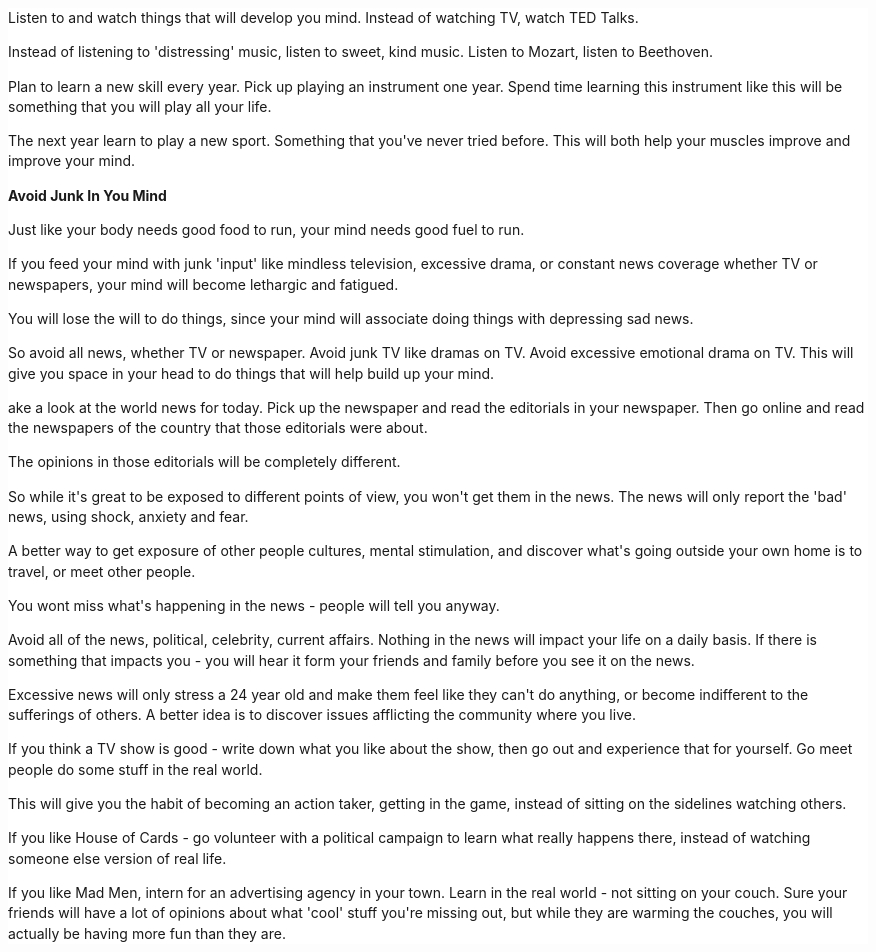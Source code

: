 Listen to and watch things that will develop you mind. Instead of watching TV, watch TED Talks.

Instead of listening to 'distressing' music, listen to sweet, kind music. Listen to Mozart, listen to Beethoven.

Plan to learn a new skill every year. Pick up playing an instrument one year. Spend time learning this instrument like this will be something that you will play all your life.

The next year learn to play a new sport. Something that you've never tried before. This will both help your muscles improve and improve your mind.


**Avoid Junk In You Mind**

Just like your body needs good food to run, your mind needs good fuel to run.

If you feed your mind with junk 'input' like mindless television, excessive drama, or constant news coverage whether TV or newspapers, your mind will become lethargic and fatigued.

You will lose the will to do things, since your mind will associate doing things with depressing sad news.

So avoid all news, whether TV or newspaper. Avoid junk TV like dramas on TV. Avoid excessive emotional drama on TV. This will give you space in your head to do things that will help build up your mind.

ake a look at the world news for today. Pick up the newspaper and read the editorials in your newspaper. Then go online and read the newspapers of the country that those editorials were about.

The opinions in those editorials will be completely different.

So while it's great to be exposed to different points of view, you won't get them in the news. The news will only report the 'bad' news, using shock, anxiety and fear.

A better way to get exposure of other people cultures, mental stimulation, and discover what's going outside your own home is to travel, or meet other people.

You wont miss what's happening in the news - people will tell you anyway.

Avoid all of the news, political, celebrity, current affairs. Nothing in the news will impact your life on a daily basis. If there is something that impacts you - you will hear it form your friends and family before you see it on the news.

Excessive news will only stress a 24 year old and make them feel like they can't do anything, or become indifferent to the sufferings of others. A better idea is to discover issues afflicting the community where you live.

If you think a TV show is good - write down what you like about the show, then go out and experience that for yourself. Go meet people do some stuff in the real world.

This will give you the habit of becoming an action taker, getting in the game, instead of sitting on the sidelines watching others.

If you like House of Cards - go volunteer with a political campaign to learn what really happens there, instead of watching someone else version of real life.

If you like Mad Men, intern for an advertising agency in your town. Learn in the real world - not sitting on your couch. Sure your friends will have a lot of opinions about what 'cool' stuff you're missing out, but while they are warming the couches, you will actually be having more fun than they are.

